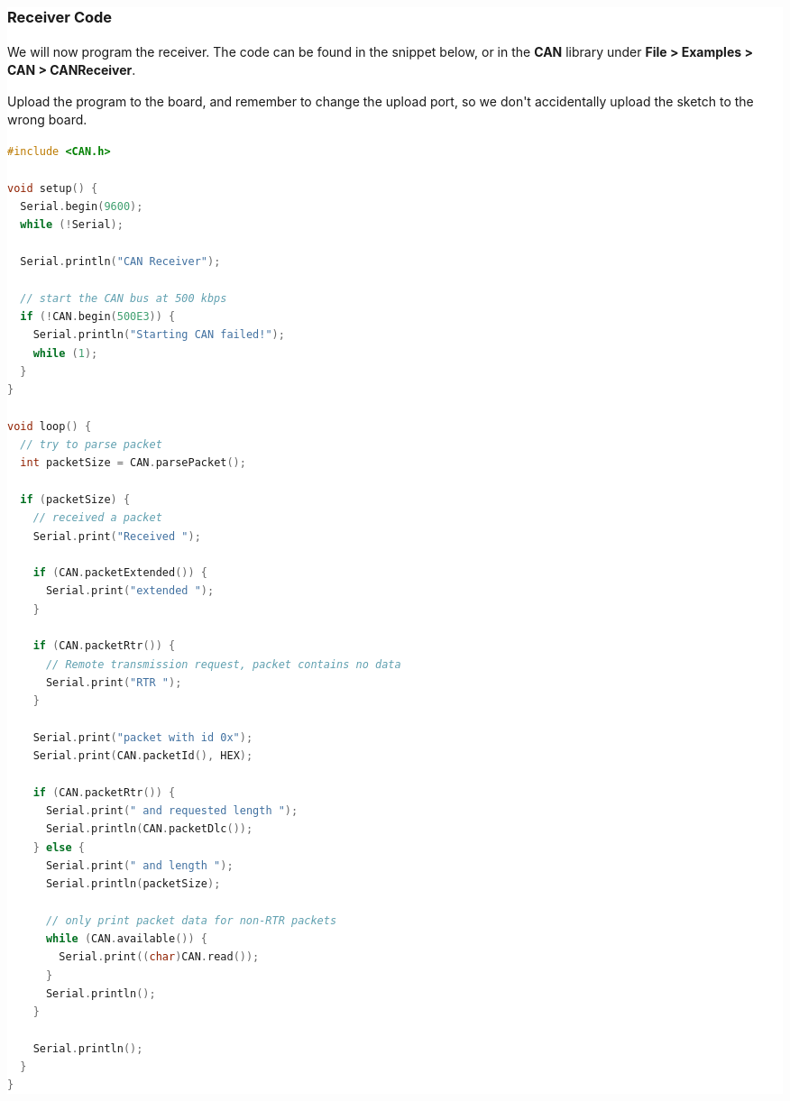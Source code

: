### Receiver Code

We will now program the receiver. The code can be found in the snippet below, or in the **CAN** library under **File > Examples > CAN > CANReceiver**.

Upload the program to the board, and remember to change the upload port, so we don't accidentally upload the sketch to the wrong board.

```cpp
#include <CAN.h>

void setup() {
  Serial.begin(9600);
  while (!Serial);

  Serial.println("CAN Receiver");

  // start the CAN bus at 500 kbps
  if (!CAN.begin(500E3)) {
    Serial.println("Starting CAN failed!");
    while (1);
  }
}

void loop() {
  // try to parse packet
  int packetSize = CAN.parsePacket();

  if (packetSize) {
    // received a packet
    Serial.print("Received ");

    if (CAN.packetExtended()) {
      Serial.print("extended ");
    }

    if (CAN.packetRtr()) {
      // Remote transmission request, packet contains no data
      Serial.print("RTR ");
    }

    Serial.print("packet with id 0x");
    Serial.print(CAN.packetId(), HEX);

    if (CAN.packetRtr()) {
      Serial.print(" and requested length ");
      Serial.println(CAN.packetDlc());
    } else {
      Serial.print(" and length ");
      Serial.println(packetSize);

      // only print packet data for non-RTR packets
      while (CAN.available()) {
        Serial.print((char)CAN.read());
      }
      Serial.println();
    }

    Serial.println();
  }
}
```
